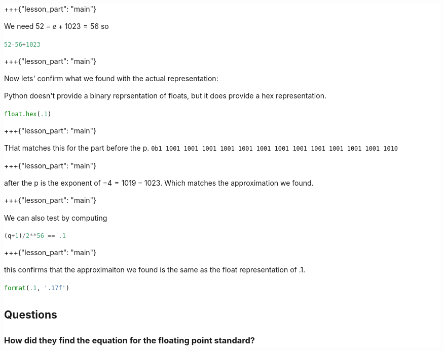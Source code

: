 +++{"lesson_part": "main"}



We need $52-e+1023 = 56$ so



```python
52-56+1023
```



+++{"lesson_part": "main"}

Now lets' confirm what we found with the actual representation: 

Python doesn't provide a binary reprsentation of floats, but it does provide a hex representation.



```python
float.hex(.1)
```



+++{"lesson_part": "main"}


THat matches this for the part before the p.
`0b1 1001 1001 1001 1001 1001 1001 1001 1001 1001 1001 1001 1001 1010`



+++{"lesson_part": "main"}



after the p is the exponent of $-4 = 1019-1023$. Which matches the approximation we found.  




+++{"lesson_part": "main"}

We can also test by computing

```python
(q+1)/2**56 == .1
```



+++{"lesson_part": "main"}



this confirms that the approximaiton we found is the same as the float representation of .1.



```python
format(.1, '.17f')
```


## Questions

### How did they find the equation for the floating point standard?
